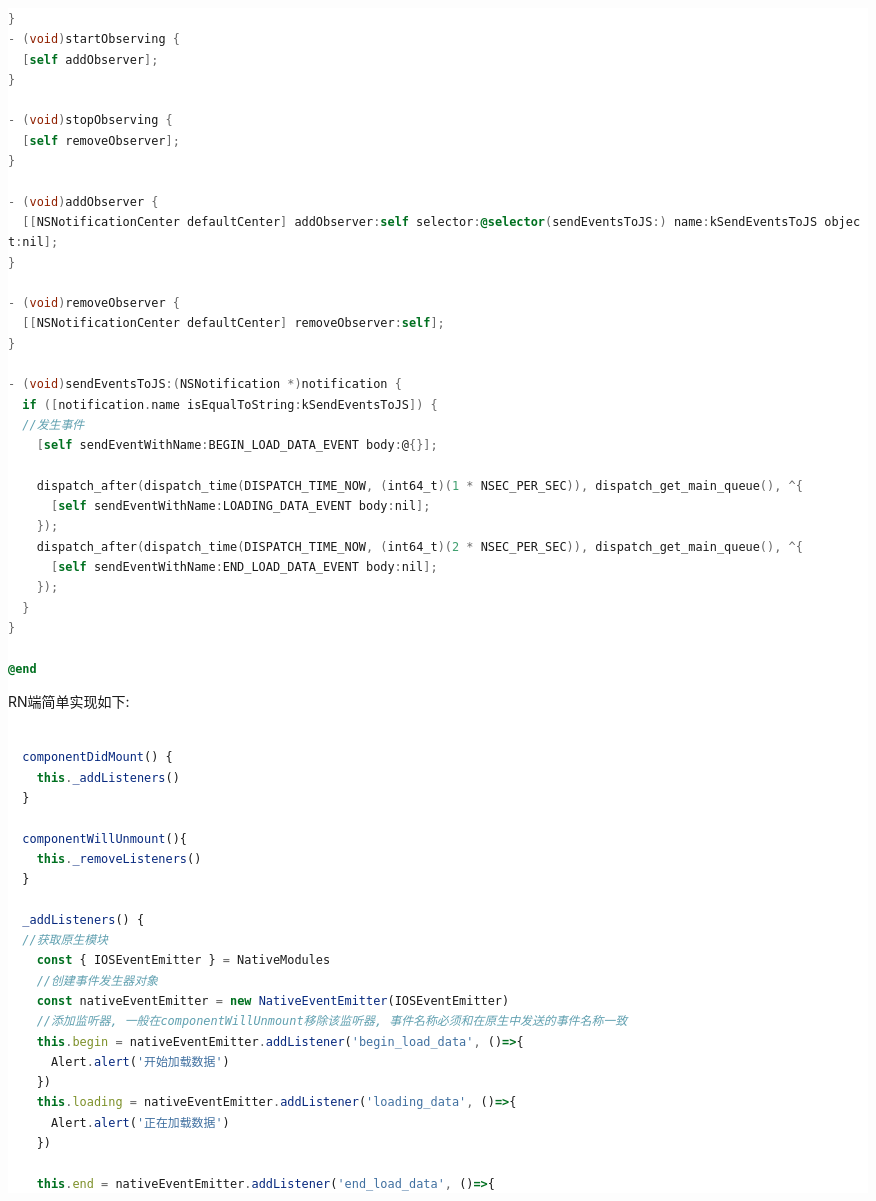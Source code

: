 ```Objective-C
}
- (void)startObserving {
  [self addObserver];
}

- (void)stopObserving {
  [self removeObserver];
}

- (void)addObserver {
  [[NSNotificationCenter defaultCenter] addObserver:self selector:@selector(sendEventsToJS:) name:kSendEventsToJS object:nil];
}

- (void)removeObserver {
  [[NSNotificationCenter defaultCenter] removeObserver:self];
}

- (void)sendEventsToJS:(NSNotification *)notification {
  if ([notification.name isEqualToString:kSendEventsToJS]) {
  //发生事件
    [self sendEventWithName:BEGIN_LOAD_DATA_EVENT body:@{}];
    
    dispatch_after(dispatch_time(DISPATCH_TIME_NOW, (int64_t)(1 * NSEC_PER_SEC)), dispatch_get_main_queue(), ^{
      [self sendEventWithName:LOADING_DATA_EVENT body:nil];
    });
    dispatch_after(dispatch_time(DISPATCH_TIME_NOW, (int64_t)(2 * NSEC_PER_SEC)), dispatch_get_main_queue(), ^{
      [self sendEventWithName:END_LOAD_DATA_EVENT body:nil];
    });
  }
}

@end

```

RN端简单实现如下: 

```jsx harmony

  componentDidMount() {
    this._addListeners()
  }

  componentWillUnmount(){
    this._removeListeners()
  }

  _addListeners() {
  //获取原生模块
    const { IOSEventEmitter } = NativeModules
    //创建事件发生器对象
    const nativeEventEmitter = new NativeEventEmitter(IOSEventEmitter)
    //添加监听器, 一般在componentWillUnmount移除该监听器, 事件名称必须和在原生中发送的事件名称一致
    this.begin = nativeEventEmitter.addListener('begin_load_data', ()=>{
      Alert.alert('开始加载数据')
    })
    this.loading = nativeEventEmitter.addListener('loading_data', ()=>{
      Alert.alert('正在加载数据')
    })

    this.end = nativeEventEmitter.addListener('end_load_data', ()=>{
```